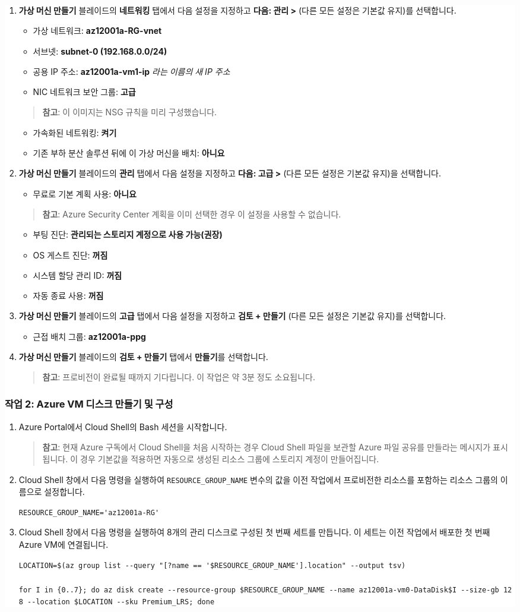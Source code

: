 1. **가상 머신 만들기** 블레이드의 **네트워킹** 탭에서 다음 설정을 지정하고 **다음: 관리 >** (다른 모든 설정은 기본값 유지)를 선택합니다.

   - 가상 네트워크: **az12001a-RG-vnet**

   - 서브넷: **subnet-0 (192.168.0.0/24)**

   - 공용 IP 주소: **az12001a-vm1-ip** *라는 이름의 새 IP 주소*

   - NIC 네트워크 보안 그룹: **고급**

   > **참고**: 이 이미지는 NSG 규칙을 미리 구성했습니다.

   - 가속화된 네트워킹: **켜기**

   - 기존 부하 분산 솔루션 뒤에 이 가상 머신을 배치: **아니요**

1. **가상 머신 만들기** 블레이드의 **관리** 탭에서 다음 설정을 지정하고 **다음: 고급 >** (다른 모든 설정은 기본값 유지)을 선택합니다.

   - 무료로 기본 계획 사용: **아니요**

   > **참고**: Azure Security Center 계획을 이미 선택한 경우 이 설정을 사용할 수 없습니다.

   - 부팅 진단: **관리되는 스토리지 계정으로 사용 가능(권장)**

   - OS 게스트 진단: **꺼짐**

   - 시스템 할당 관리 ID: **꺼짐**

   - 자동 종료 사용: **꺼짐**

1. **가상 머신 만들기** 블레이드의 **고급** 탭에서 다음 설정을 지정하고 **검토 + 만들기** (다른 모든 설정은 기본값 유지)를 선택합니다.

   - 근접 배치 그룹: **az12001a-ppg**

1. **가상 머신 만들기** 블레이드의 **검토 + 만들기** 탭에서 **만들기**를 선택합니다.

   > **참고**: 프로비전이 완료될 때까지 기다립니다. 이 작업은 약 3분 정도 소요됩니다.


### 작업 2: Azure VM 디스크 만들기 및 구성

1. Azure Portal에서 Cloud Shell의 Bash 세션을 시작합니다. 

   > **참고**: 현재 Azure 구독에서 Cloud Shell을 처음 시작하는 경우 Cloud Shell 파일을 보관할 Azure 파일 공유를 만들라는 메시지가 표시됩니다. 이 경우 기본값을 적용하면 자동으로 생성된 리소스 그룹에 스토리지 계정이 만들어집니다.

1. Cloud Shell 창에서 다음 명령을 실행하여 `RESOURCE_GROUP_NAME` 변수의 값을 이전 작업에서 프로비전한 리소스를 포함하는 리소스 그룹의 이름으로 설정합니다.

   ```cli
   RESOURCE_GROUP_NAME='az12001a-RG'
   ```

1. Cloud Shell 창에서 다음 명령을 실행하여 8개의 관리 디스크로 구성된 첫 번째 세트를 만듭니다. 이 세트는 이전 작업에서 배포한 첫 번째 Azure VM에 연결됩니다.

   ```cli
   LOCATION=$(az group list --query "[?name == '$RESOURCE_GROUP_NAME'].location" --output tsv)

   for I in {0..7}; do az disk create --resource-group $RESOURCE_GROUP_NAME --name az12001a-vm0-DataDisk$I --size-gb 128 --location $LOCATION --sku Premium_LRS; done
   ```
